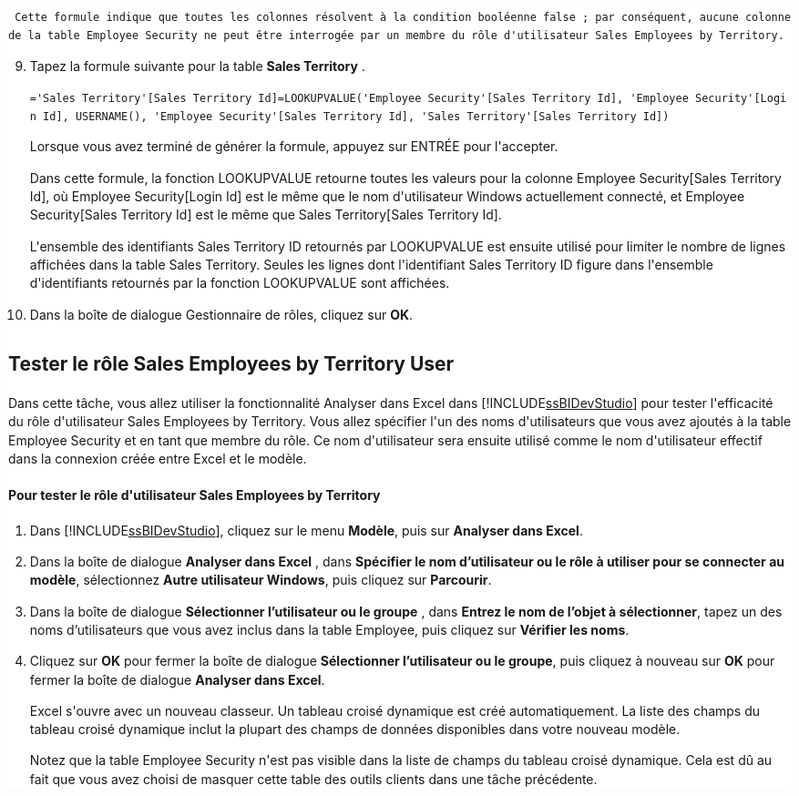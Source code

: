      Cette formule indique que toutes les colonnes résolvent à la condition booléenne false ; par conséquent, aucune colonne de la table Employee Security ne peut être interrogée par un membre du rôle d'utilisateur Sales Employees by Territory.  
  
9. Tapez la formule suivante pour la table **Sales Territory** .  
  
     `='Sales Territory'[Sales Territory Id]=LOOKUPVALUE('Employee Security'[Sales Territory Id], 'Employee Security'[Login Id], USERNAME(), 'Employee Security'[Sales Territory Id], 'Sales Territory'[Sales Territory Id])`  
  
     Lorsque vous avez terminé de générer la formule, appuyez sur ENTRÉE pour l'accepter.  
  
     Dans cette formule, la fonction LOOKUPVALUE retourne toutes les valeurs pour la colonne Employee Security[Sales Territory Id], où Employee Security[Login Id] est le même que le nom d'utilisateur Windows actuellement connecté, et Employee Security[Sales Territory Id] est le même que Sales Territory[Sales Territory Id].  
  
     L'ensemble des identifiants Sales Territory ID retournés par LOOKUPVALUE est ensuite utilisé pour limiter le nombre de lignes affichées dans la table Sales Territory. Seules les lignes dont l'identifiant Sales Territory ID figure dans l'ensemble d'identifiants retournés par la fonction LOOKUPVALUE sont affichées.  
  
10. Dans la boîte de dialogue Gestionnaire de rôles, cliquez sur **OK**.  
  
## <a name="test-the-sales-employees-by-territory-user-role"></a>Tester le rôle Sales Employees by Territory User  
 Dans cette tâche, vous allez utiliser la fonctionnalité Analyser dans Excel dans [!INCLUDE[ssBIDevStudio](../includes/ssbidevstudio-md.md)] pour tester l'efficacité du rôle d'utilisateur Sales Employees by Territory. Vous allez spécifier l'un des noms d'utilisateurs que vous avez ajoutés à la table Employee Security et en tant que membre du rôle. Ce nom d'utilisateur sera ensuite utilisé comme le nom d'utilisateur effectif dans la connexion créée entre Excel et le modèle.  
  
#### <a name="to-test-the-sales-employees-by-territory-user-role"></a>Pour tester le rôle d'utilisateur Sales Employees by Territory  
  
1.  Dans [!INCLUDE[ssBIDevStudio](../includes/ssbidevstudio-md.md)], cliquez sur le menu **Modèle**, puis sur **Analyser dans Excel**.  
  
2.  Dans la boîte de dialogue **Analyser dans Excel** , dans **Spécifier le nom d’utilisateur ou le rôle à utiliser pour se connecter au modèle**, sélectionnez **Autre utilisateur Windows**, puis cliquez sur **Parcourir**.  
  
3.  Dans la boîte de dialogue **Sélectionner l’utilisateur ou le groupe** , dans **Entrez le nom de l’objet à sélectionner**, tapez un des noms d’utilisateurs que vous avez inclus dans la table Employee, puis cliquez sur **Vérifier les noms**.  
  
4.  Cliquez sur **OK** pour fermer la boîte de dialogue **Sélectionner l’utilisateur ou le groupe**, puis cliquez à nouveau sur **OK** pour fermer la boîte de dialogue **Analyser dans Excel**.  
  
     Excel s'ouvre avec un nouveau classeur. Un tableau croisé dynamique est créé automatiquement. La liste des champs du tableau croisé dynamique inclut la plupart des champs de données disponibles dans votre nouveau modèle.  
  
     Notez que la table Employee Security n'est pas visible dans la liste de champs du tableau croisé dynamique. Cela est dû au fait que vous avez choisi de masquer cette table des outils clients dans une tâche précédente.  
  